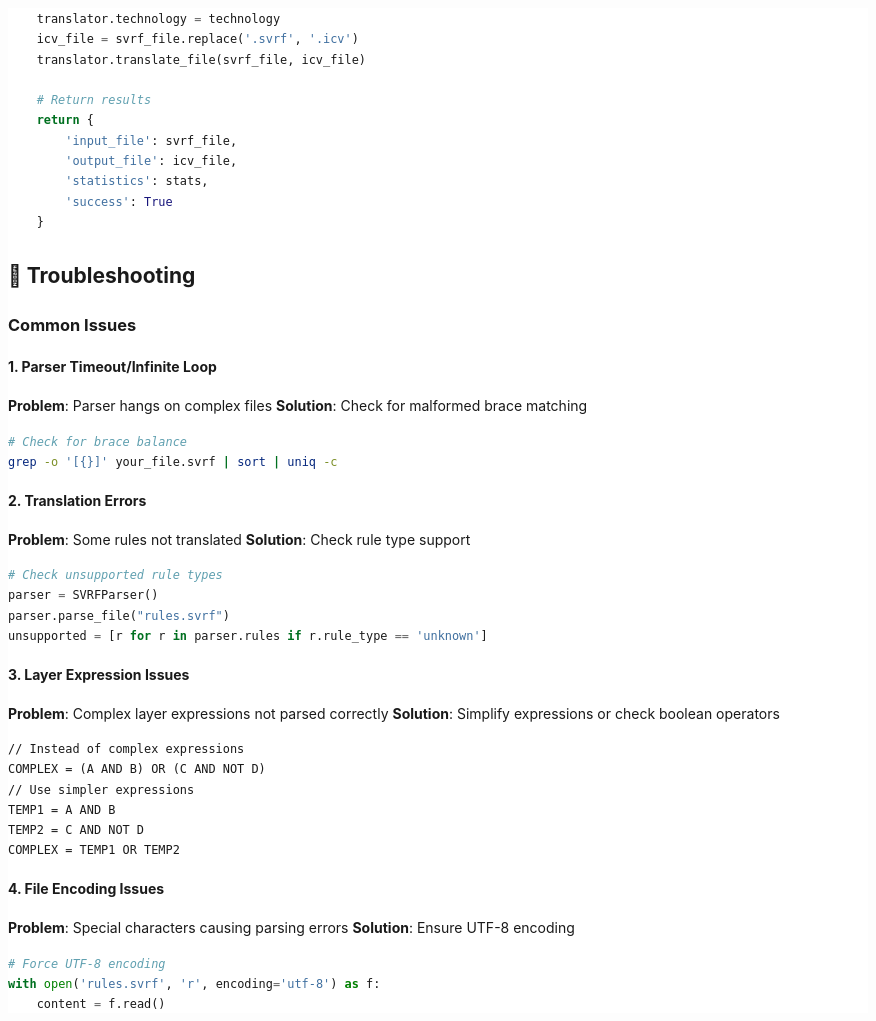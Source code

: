 ```python
    translator.technology = technology
    icv_file = svrf_file.replace('.svrf', '.icv')
    translator.translate_file(svrf_file, icv_file)
    
    # Return results
    return {
        'input_file': svrf_file,
        'output_file': icv_file,
        'statistics': stats,
        'success': True
    }
```

## 🐛 Troubleshooting

### Common Issues

#### 1. Parser Timeout/Infinite Loop
**Problem**: Parser hangs on complex files
**Solution**: Check for malformed brace matching
```bash
# Check for brace balance
grep -o '[{}]' your_file.svrf | sort | uniq -c
```

#### 2. Translation Errors
**Problem**: Some rules not translated
**Solution**: Check rule type support
```python
# Check unsupported rule types
parser = SVRFParser()
parser.parse_file("rules.svrf")
unsupported = [r for r in parser.rules if r.rule_type == 'unknown']
```

#### 3. Layer Expression Issues
**Problem**: Complex layer expressions not parsed correctly
**Solution**: Simplify expressions or check boolean operators
```svrf
// Instead of complex expressions
COMPLEX = (A AND B) OR (C AND NOT D)
// Use simpler expressions
TEMP1 = A AND B
TEMP2 = C AND NOT D
COMPLEX = TEMP1 OR TEMP2
```

#### 4. File Encoding Issues
**Problem**: Special characters causing parsing errors
**Solution**: Ensure UTF-8 encoding
```python
# Force UTF-8 encoding
with open('rules.svrf', 'r', encoding='utf-8') as f:
    content = f.read()
```
